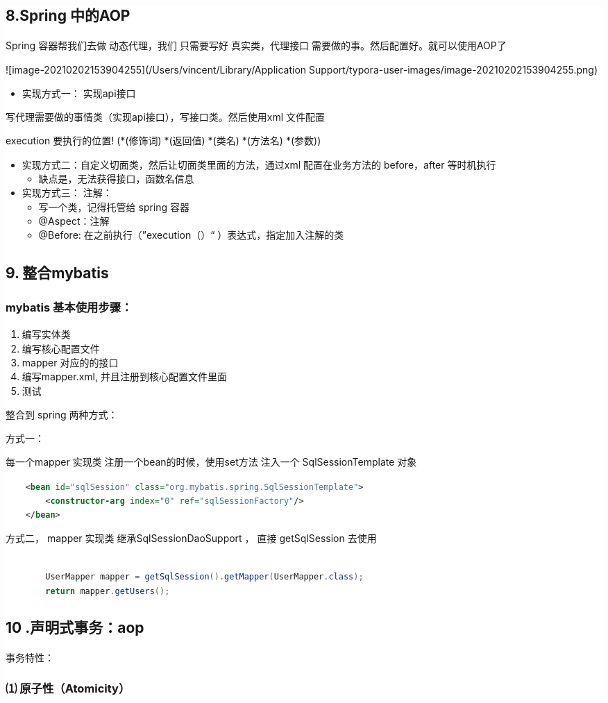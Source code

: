 
## 8.Spring 中的AOP

Spring 容器帮我们去做 动态代理，我们 只需要写好 真实类，代理接口 需要做的事。然后配置好。就可以使用AOP了

![image-20210202153904255](/Users/vincent/Library/Application Support/typora-user-images/image-20210202153904255.png)

- 实现方式一： 实现api接口

写代理需要做的事情类（实现api接口），写接口类。然后使用xml 文件配置

execution 要执行的位置! (*(修饰词) *(返回值) *(类名) *(方法名) *(参数))

- 实现方式二：自定义切面类，然后让切面类里面的方法，通过xml 配置在业务方法的 before，after 等时机执行
  - 缺点是，无法获得接口，函数名信息
- 实现方式三： 注解：
  - 写一个类，记得托管给 spring 容器
  -  @Aspect：注解
  - @Before: 在之前执行（”execution（）“ ）表达式，指定加入注解的类

## 9. 整合mybatis

### mybatis 基本使用步骤：

1. 编写实体类
2. 编写核心配置文件
3. mapper 对应的的接口
4. 编写mapper.xml, 并且注册到核心配置文件里面
5. 测试

整合到 spring 两种方式：

方式一：

每一个mapper 实现类 注册一个bean的时候，使用set方法 注入一个 SqlSessionTemplate 对象

```xml
    <bean id="sqlSession" class="org.mybatis.spring.SqlSessionTemplate">
        <constructor-arg index="0" ref="sqlSessionFactory"/>
    </bean>
```



方式二， mapper 实现类 继承SqlSessionDaoSupport ， 直接 getSqlSession 去使用

``` java

        UserMapper mapper = getSqlSession().getMapper(UserMapper.class);
        return mapper.getUsers();
```

## 10 .声明式事务：aop

事务特性：

### ⑴ 原子性（Atomicity）
